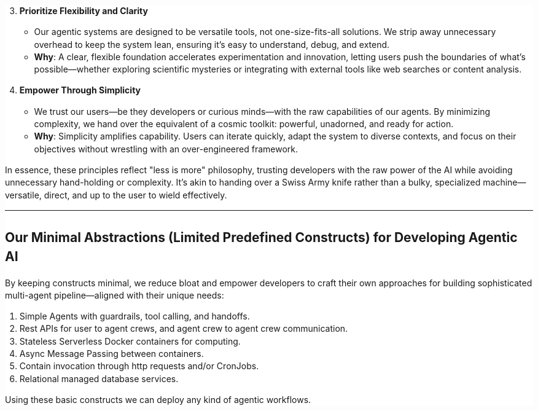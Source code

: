 3. **Prioritize Flexibility and Clarity**  
   - Our agentic systems are designed to be versatile tools, not one-size-fits-all solutions. We strip away unnecessary overhead to keep the system lean, ensuring it’s easy to understand, debug, and extend.  
   - **Why**: A clear, flexible foundation accelerates experimentation and innovation, letting users push the boundaries of what’s possible—whether exploring scientific mysteries or integrating with external tools like web searches or content analysis.

4. **Empower Through Simplicity**  
   - We trust our users—be they developers or curious minds—with the raw capabilities of our agents. By minimizing complexity, we hand over the equivalent of a cosmic toolkit: powerful, unadorned, and ready for action.  
   - **Why**: Simplicity amplifies capability. Users can iterate quickly, adapt the system to diverse contexts, and focus on their objectives without wrestling with an over-engineered framework.

In essence, these principles reflect "less is more" philosophy, trusting developers with the raw power of the AI while avoiding unnecessary hand-holding or complexity. It’s akin to handing over a Swiss Army knife rather than a bulky, specialized machine—versatile, direct, and up to the user to wield effectively.

---
## Our Minimal Abstractions (Limited Predefined Constructs) for Developing Agentic AI

By keeping constructs minimal, we reduce bloat and empower developers to craft their own approaches for building sophisticated multi-agent pipeline—aligned with their unique needs:

1. Simple Agents with guardrails, tool calling, and handoffs.
2. Rest APIs for user to agent crews, and agent crew to agent crew communication.
3. Stateless Serverless Docker containers for computing.
4. Async Message Passing between containers.
5. Contain invocation through http requests and/or CronJobs.
6. Relational managed database services.

Using these basic constructs we can deploy any kind of agentic workflows.

